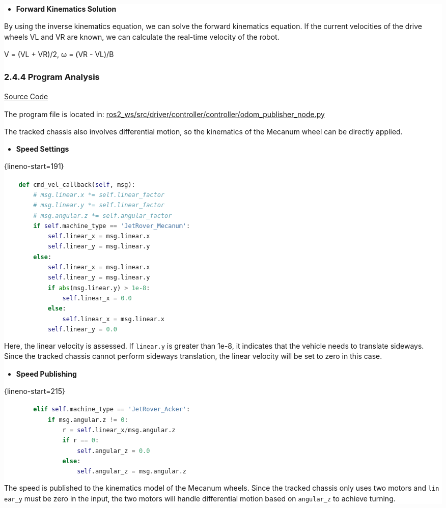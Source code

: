 * **Forward Kinematics Solution**

By using the inverse kinematics equation, we can solve the forward kinematics equation. If the current velocities of the drive wheels VL and VR are known, we can calculate the real-time velocity of the robot.

V = (VL + VR)/2, ω = (VR - VL)/B

### 2.4.4 Program Analysis

[Source Code](../_static/source_code/driver.zip)

The program file is located in: [ros2_ws/src/driver/controller/controller/odom_publisher_node.py](../_static/source_code/driver.zip)

The tracked chassis also involves differential motion, so the kinematics of the Mecanum wheel can be directly applied.

* **Speed Settings**

{lineno-start=191}
```python
    def cmd_vel_callback(self, msg):
        # msg.linear.x *= self.linear_factor
        # msg.linear.y *= self.linear_factor
        # msg.angular.z *= self.angular_factor
        if self.machine_type == 'JetRover_Mecanum':
            self.linear_x = msg.linear.x
            self.linear_y = msg.linear.y
        else:
            self.linear_x = msg.linear.x
            self.linear_y = msg.linear.y
            if abs(msg.linear.y) > 1e-8:
                self.linear_x = 0.0
            else:
                self.linear_x = msg.linear.x
            self.linear_y = 0.0
```

Here, the linear velocity is assessed. If `linear.y` is greater than 1e-8, it indicates that the vehicle needs to translate sideways. Since the tracked chassis cannot perform sideways translation, the linear velocity will be set to zero in this case.

* **Speed Publishing**

{lineno-start=215}
```python
        elif self.machine_type == 'JetRover_Acker':
            if msg.angular.z != 0:
                r = self.linear_x/msg.angular.z
                if r == 0:
                    self.angular_z = 0.0
                else:
                    self.angular_z = msg.angular.z
```

The speed is published to the kinematics model of the Mecanum wheels. Since the tracked chassis only uses two motors and `linear_y` must be zero in the input, the two motors will handle differential motion based on `angular_z` to achieve turning.
